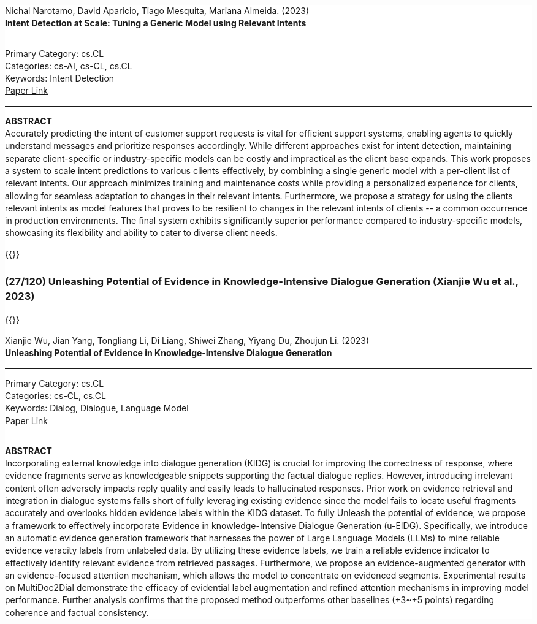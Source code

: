 Nichal Narotamo, David Aparicio, Tiago Mesquita, Mariana Almeida. (2023)  
**Intent Detection at Scale: Tuning a Generic Model using Relevant Intents**  

---
Primary Category: cs.CL  
Categories: cs-AI, cs-CL, cs.CL  
Keywords: Intent Detection  
[Paper Link](http://arxiv.org/abs/2309.08647v1)  

---


**ABSTRACT**  
Accurately predicting the intent of customer support requests is vital for efficient support systems, enabling agents to quickly understand messages and prioritize responses accordingly. While different approaches exist for intent detection, maintaining separate client-specific or industry-specific models can be costly and impractical as the client base expands.   This work proposes a system to scale intent predictions to various clients effectively, by combining a single generic model with a per-client list of relevant intents. Our approach minimizes training and maintenance costs while providing a personalized experience for clients, allowing for seamless adaptation to changes in their relevant intents. Furthermore, we propose a strategy for using the clients relevant intents as model features that proves to be resilient to changes in the relevant intents of clients -- a common occurrence in production environments.   The final system exhibits significantly superior performance compared to industry-specific models, showcasing its flexibility and ability to cater to diverse client needs.

{{</citation>}}


### (27/120) Unleashing Potential of Evidence in Knowledge-Intensive Dialogue Generation (Xianjie Wu et al., 2023)

{{<citation>}}

Xianjie Wu, Jian Yang, Tongliang Li, Di Liang, Shiwei Zhang, Yiyang Du, Zhoujun Li. (2023)  
**Unleashing Potential of Evidence in Knowledge-Intensive Dialogue Generation**  

---
Primary Category: cs.CL  
Categories: cs-CL, cs.CL  
Keywords: Dialog, Dialogue, Language Model  
[Paper Link](http://arxiv.org/abs/2309.08380v1)  

---


**ABSTRACT**  
Incorporating external knowledge into dialogue generation (KIDG) is crucial for improving the correctness of response, where evidence fragments serve as knowledgeable snippets supporting the factual dialogue replies. However, introducing irrelevant content often adversely impacts reply quality and easily leads to hallucinated responses. Prior work on evidence retrieval and integration in dialogue systems falls short of fully leveraging existing evidence since the model fails to locate useful fragments accurately and overlooks hidden evidence labels within the KIDG dataset. To fully Unleash the potential of evidence, we propose a framework to effectively incorporate Evidence in knowledge-Intensive Dialogue Generation (u-EIDG). Specifically, we introduce an automatic evidence generation framework that harnesses the power of Large Language Models (LLMs) to mine reliable evidence veracity labels from unlabeled data. By utilizing these evidence labels, we train a reliable evidence indicator to effectively identify relevant evidence from retrieved passages. Furthermore, we propose an evidence-augmented generator with an evidence-focused attention mechanism, which allows the model to concentrate on evidenced segments. Experimental results on MultiDoc2Dial demonstrate the efficacy of evidential label augmentation and refined attention mechanisms in improving model performance. Further analysis confirms that the proposed method outperforms other baselines (+3~+5 points) regarding coherence and factual consistency.
